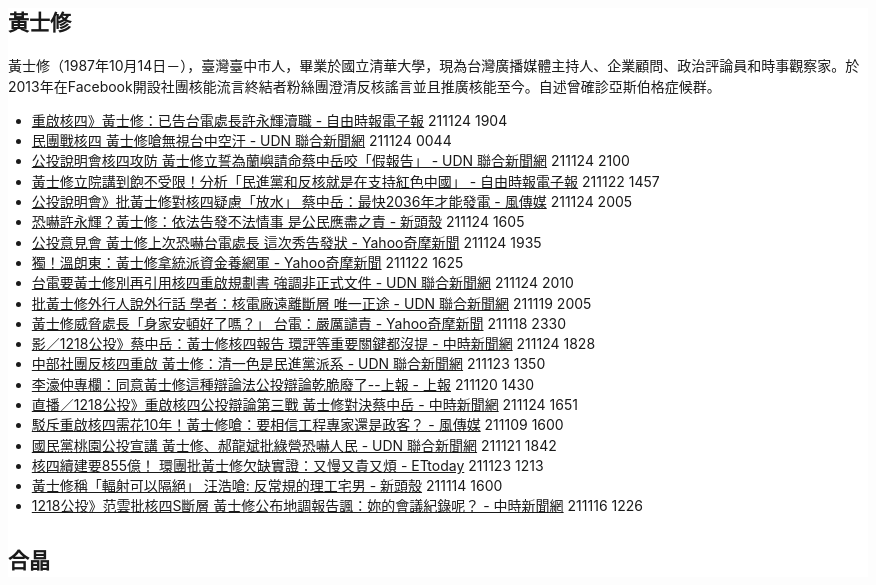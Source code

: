 ## 黃士修

黃士修（1987年10月14日－），臺灣臺中市人，畢業於國立清華大學，現為台灣廣播媒體主持人、企業顧問、政治評論員和時事觀察家。於2013年在Facebook開設社團核能流言終結者粉絲團澄清反核謠言並且推廣核能至今。自述曾確診亞斯伯格症候群。
- [重啟核四》黃士修：已告台電處長許永輝瀆職 - 自由時報電子報](https://news.ltn.com.tw/news/politics/breakingnews/3747332 "重啟核四》黃士修：已告台電處長許永輝瀆職 - 自由時報電子報") 211124 1904
- [民團戰核四 黃士修嗆無視台中空汙 - UDN 聯合新聞網](https://udn.com/news/story/12539/5912407 "民團戰核四 黃士修嗆無視台中空汙 - UDN 聯合新聞網") 211124 0044
- [公投說明會核四攻防 黃士修立誓為蘭嶼請命蔡中岳咬「假報告」 - UDN 聯合新聞網](https://udn.com/news/story/6656/5914707?from=udn-catebreaknews_ch2 "公投說明會核四攻防 黃士修立誓為蘭嶼請命蔡中岳咬「假報告」 - UDN 聯合新聞網") 211124 2100
- [黃士修立院講到飽不受限！分析「民進黨和反核就是在支持紅色中國」 - 自由時報電子報](https://news.ltn.com.tw/news/politics/breakingnews/3744632 "黃士修立院講到飽不受限！分析「民進黨和反核就是在支持紅色中國」 - 自由時報電子報") 211122 1457
- [公投說明會》批黃士修對核四疑慮「放水」 蔡中岳：最快2036年才能發電 - 風傳媒](https://www.storm.mg/article/4065339 "公投說明會》批黃士修對核四疑慮「放水」 蔡中岳：最快2036年才能發電 - 風傳媒") 211124 2005
- [恐嚇許永輝？黃士修：依法告發不法情事 是公民應盡之責 - 新頭殼](https://newtalk.tw/news/view/2021-11-24/671403?ref=topics "恐嚇許永輝？黃士修：依法告發不法情事 是公民應盡之責 - 新頭殼") 211124 1605
- [公投意見會 黃士修上次恐嚇台電處長 這次秀告發狀 - Yahoo奇摩新聞](https://tw.yahoo.com/tv/%E5%85%AC%E6%8A%95%E6%84%8F%E8%A6%8B%E6%9C%83-%E9%BB%83%E5%A3%AB%E4%BF%AE%E4%B8%8A%E6%AC%A1%E6%81%90%E5%9A%87%E5%8F%B0%E9%9B%BB%E8%99%95%E9%95%B7-%E9%80%99%E6%AC%A1%E7%A7%80%E5%91%8A%E7%99%BC%E7%8B%80-120003516.html "公投意見會 黃士修上次恐嚇台電處長 這次秀告發狀 - Yahoo奇摩新聞") 211124 1935
- [獨！溫朗東：黃士修拿統派資金養網軍 - Yahoo奇摩新聞](https://tw.news.yahoo.com/%E7%8D%A8-%E6%BA%AB%E6%9C%97%E6%9D%B1%E7%88%86-%E9%BB%83%E5%A3%AB%E4%BF%AE%E6%8B%BF%E4%B8%AD%E8%B3%87%E9%87%91%E9%A4%8A%E7%B6%B2%E8%BB%8D-081511704.html "獨！溫朗東：黃士修拿統派資金養網軍 - Yahoo奇摩新聞") 211122 1625
- [台電要黃士修別再引用核四重啟規劃書 強調非正式文件 - UDN 聯合新聞網](https://udn.com/news/story/12539/5914610 "台電要黃士修別再引用核四重啟規劃書 強調非正式文件 - UDN 聯合新聞網") 211124 2010
- [批黃士修外行人說外行話 學者：核電廠遠離斷層 唯一正途 - UDN 聯合新聞網](https://udn.com/news/story/12539/5903489 "批黃士修外行人說外行話 學者：核電廠遠離斷層 唯一正途 - UDN 聯合新聞網") 211119 2005
- [黃士修威脅處長「身家安頓好了嗎？」 台電：嚴厲譴責 - Yahoo奇摩新聞](https://tw.news.yahoo.com/%E9%BB%83%E5%A3%AB%E4%BF%AE%E5%A8%81%E8%84%85%E8%99%95%E9%95%B7-%E8%BA%AB%E5%AE%B6%E5%AE%89%E9%A0%93%E5%A5%BD%E4%BA%86%E5%97%8E-%E5%8F%B0%E9%9B%BB-%E5%9A%B4%E5%8E%B2%E8%AD%B4%E8%B2%AC-153003200.html "黃士修威脅處長「身家安頓好了嗎？」 台電：嚴厲譴責 - Yahoo奇摩新聞") 211118 2330
- [影／1218公投》蔡中岳：黃士修核四報告 環評等重要關鍵都沒提 - 中時新聞網](https://www.chinatimes.com/realtimenews/20211124004920-260407?ctrack=mo_main_recmd_p01 "影／1218公投》蔡中岳：黃士修核四報告 環評等重要關鍵都沒提 - 中時新聞網") 211124 1828
- [中部社團反核四重啟 黃士修：清一色是民進黨派系 - UDN 聯合新聞網](https://udn.com/news/story/12539/5910905?from=udn-catebreaknews_ch2 "中部社團反核四重啟 黃士修：清一色是民進黨派系 - UDN 聯合新聞網") 211123 1350
- [李濠仲專欄：同意黃士修這種辯論法公投辯論乾脆廢了--上報 - 上報](https://www.upmedia.mg/news_info.php?SerialNo=130401 "李濠仲專欄：同意黃士修這種辯論法公投辯論乾脆廢了--上報 - 上報") 211120 1430
- [直播／1218公投》重啟核四公投辯論第三戰 黃士修對決蔡中岳 - 中時新聞網](https://www.chinatimes.com/realtimenews/20211124004023-260407?ctrack=mo_main_rtime_p03 "直播／1218公投》重啟核四公投辯論第三戰 黃士修對決蔡中岳 - 中時新聞網") 211124 1651
- [駁斥重啟核四需花10年！黃士修嗆：要相信工程專家還是政客？ - 風傳媒](https://www.storm.mg/article/4038044 "駁斥重啟核四需花10年！黃士修嗆：要相信工程專家還是政客？ - 風傳媒") 211109 1600
- [國民黨桃園公投宣講 黃士修、郝龍斌批綠營恐嚇人民 - UDN 聯合新聞網](https://udn.com/news/story/12539/5906919 "國民黨桃園公投宣講 黃士修、郝龍斌批綠營恐嚇人民 - UDN 聯合新聞網") 211121 1842
- [核四續建要855億！ 環團批黃士修欠缺實證：又慢又貴又煩 - ETtoday](https://www.ettoday.net/news/20211123/2129904.htm "核四續建要855億！ 環團批黃士修欠缺實證：又慢又貴又煩 - ETtoday") 211123 1213
- [黃士修稱「輻射可以隔絕」 汪浩嗆: 反常規的理工宅男 - 新頭殼](https://newtalk.tw/news/view/2021-11-14/666368 "黃士修稱「輻射可以隔絕」 汪浩嗆: 反常規的理工宅男 - 新頭殼") 211114 1600
- [1218公投》范雲批核四S斷層 黃士修公布地調報告諷：妳的會議紀錄呢？ - 中時新聞網](https://www.chinatimes.com/realtimenews/20211116005360-260407 "1218公投》范雲批核四S斷層 黃士修公布地調報告諷：妳的會議紀錄呢？ - 中時新聞網") 211116 1226

## 合晶
